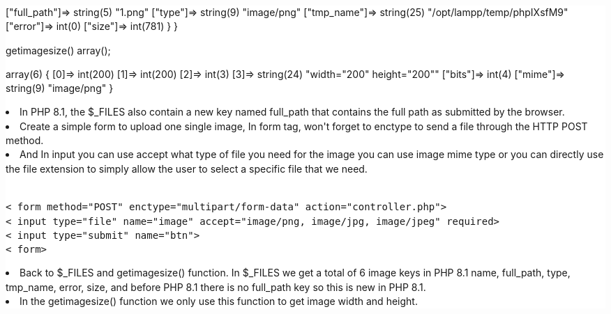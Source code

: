 ["full_path"]=>
string(5) "1.png"
["type"]=>
string(9) "image/png"
["tmp_name"]=>
string(25) "/opt/lampp/temp/phpIXsfM9"
["error"]=>
int(0)
["size"]=>
int(781)
}
}

getimagesize() array();

array(6) {
[0]=>
int(200)
[1]=>
int(200)
[2]=>
int(3)
[3]=>
string(24) "width="200" height="200""
["bits"]=>
int(4)
["mime"]=>
string(9) "image/png"
}
</pre>
<li>In PHP 8.1, the $_FILES also contain a new key named full_path that contains the full path as submitted by the browser.</li>
<li>Create a simple form to upload one single image, In form tag,  won't forget to enctype to send a file through the HTTP POST method.</li>
<li>And In input you can use accept what type of file you need for the image you can use image mime type or you can directly use the file extension to simply allow the user to select a specific file that we need. </li>
<br />
<pre class="prettyprint">
< form method="POST" enctype="multipart/form-data" action="controller.php">
< input type="file" name="image" accept="image/png, image/jpg, image/jpeg" required>
< input type="submit" name="btn">
< form>
</pre>    
<li>Back to $_FILES and  getimagesize() function. In $_FILES we get a total of 6 image keys in PHP 8.1 name, full_path, type, tmp_name, error, size, and before PHP 8.1 there is no full_path key so this is new in PHP 8.1.
</li>
<li>
In the getimagesize() function we only use this function to get image width and height.</li>
      
</ul>
